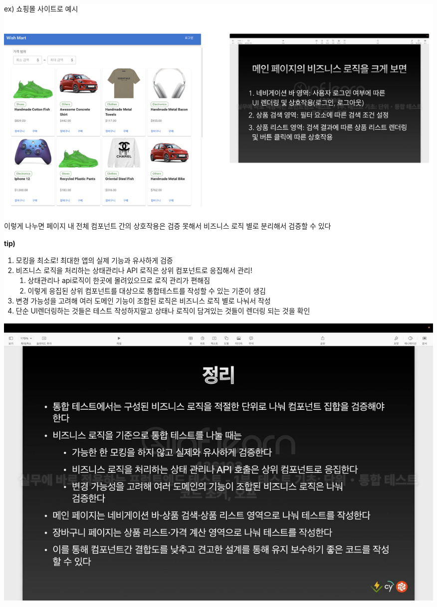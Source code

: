 ex) 쇼핑몰 사이트로 예시

![Untitled](/images/2024-08-12-2024-08-12-01/Untitled%2010.png)

이렇게 나누면 페이지 내 전체 컴포넌트 간의 상호작용은 검증 못해서 비즈니스 로직 별로 분리해서 검증할 수 있다

**tip)**

1. 모킹을 최소로! 최대한 앱의 실제 기능과 유사하게 검증
2. 비즈니스 로직을 처리하는 상태관리나 API 로직은 상위 컴포넌트로 응집해서 관리!
   1. 상태관리나 api로직이 한곳에 몰려있으므로 로직 관리가 편해짐
   2. 이렇게 응집된 상위 컴포넌트를 대상으로 통합테스트를 작성할 수 있는 기준이 생김
3. 변경 가능성을 고려해 여러 도메인 기능이 조합된 로직은 비즈니스 로직 별로 나눠서 작성
4. 단순 UI렌더링하는 것들은 테스트 작성하지말고 상태나 로직이 담겨있는 것들이 렌더링 되는 것을 확인

![Untitled](/images/2024-08-12-2024-08-12-01/Untitled%2011.png)
